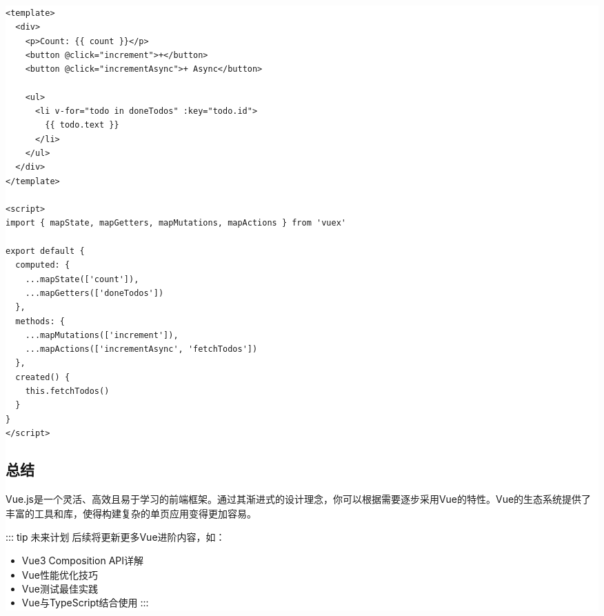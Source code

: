 ```vue
<template>
  <div>
    <p>Count: {{ count }}</p>
    <button @click="increment">+</button>
    <button @click="incrementAsync">+ Async</button>
    
    <ul>
      <li v-for="todo in doneTodos" :key="todo.id">
        {{ todo.text }}
      </li>
    </ul>
  </div>
</template>

<script>
import { mapState, mapGetters, mapMutations, mapActions } from 'vuex'

export default {
  computed: {
    ...mapState(['count']),
    ...mapGetters(['doneTodos'])
  },
  methods: {
    ...mapMutations(['increment']),
    ...mapActions(['incrementAsync', 'fetchTodos'])
  },
  created() {
    this.fetchTodos()
  }
}
</script>
```

## 总结

Vue.js是一个灵活、高效且易于学习的前端框架。通过其渐进式的设计理念，你可以根据需要逐步采用Vue的特性。Vue的生态系统提供了丰富的工具和库，使得构建复杂的单页应用变得更加容易。

::: tip 未来计划
后续将更新更多Vue进阶内容，如：
- Vue3 Composition API详解
- Vue性能优化技巧
- Vue测试最佳实践
- Vue与TypeScript结合使用
::: 